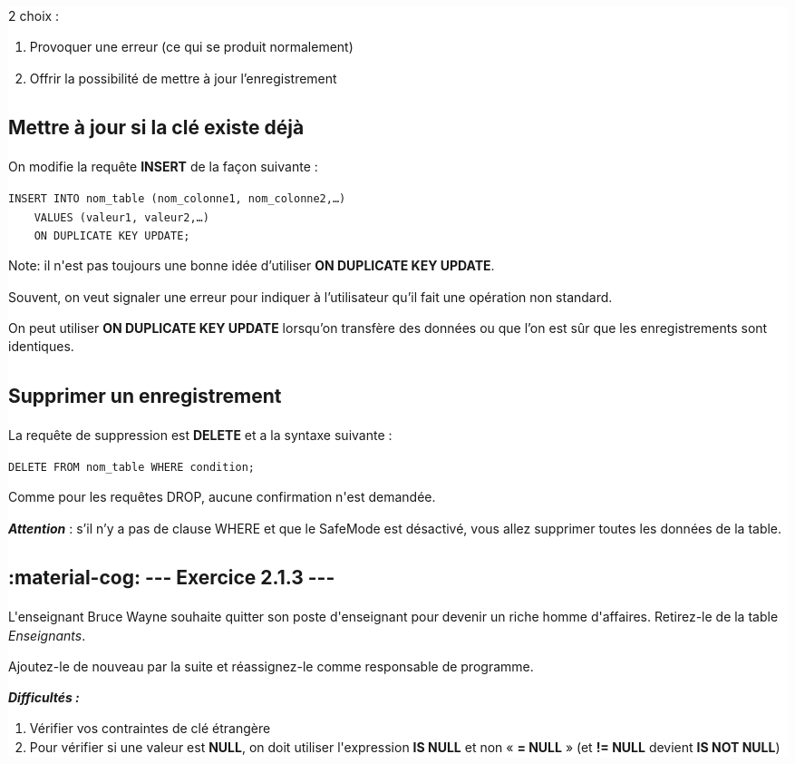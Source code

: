 2 choix :

1) Provoquer une erreur (ce qui se produit normalement)

2) Offrir la possibilité de mettre à jour l’enregistrement

## Mettre à jour si la clé existe déjà

On modifie la requête **INSERT** de la façon suivante :

```mysql
INSERT INTO nom_table (nom_colonne1, nom_colonne2,…)
    VALUES (valeur1, valeur2,…)
    ON DUPLICATE KEY UPDATE;
```

Note: il n'est pas toujours une bonne idée d’utiliser **ON DUPLICATE KEY UPDATE**.

Souvent, on veut signaler une erreur pour indiquer à l’utilisateur qu’il fait une opération non standard.

On peut utiliser **ON DUPLICATE KEY UPDATE** lorsqu’on transfère des données ou que l’on est sûr que les enregistrements sont identiques.

## Supprimer un enregistrement

La requête de suppression est **DELETE** et a la syntaxe suivante :

```mysql
DELETE FROM nom_table WHERE condition;
```

Comme pour les requêtes DROP, aucune confirmation n'est demandée.

***Attention*** : s’il n’y a pas de clause WHERE et que le SafeMode est désactivé, vous allez supprimer toutes les données de la table.

## :material-cog: --- Exercice 2.1.3 ---

L'enseignant Bruce Wayne souhaite quitter son poste d'enseignant pour devenir un riche homme d'affaires. Retirez-le de la table *Enseignants*.

Ajoutez-le de nouveau par la suite et réassignez-le comme responsable de programme.

***Difficultés :*** 

1. Vérifier vos contraintes de clé étrangère
2. Pour vérifier si une valeur est **NULL**, on doit utiliser l'expression **IS NULL**    et non « **= NULL** » (et **!= NULL** devient **IS NOT NULL**)
